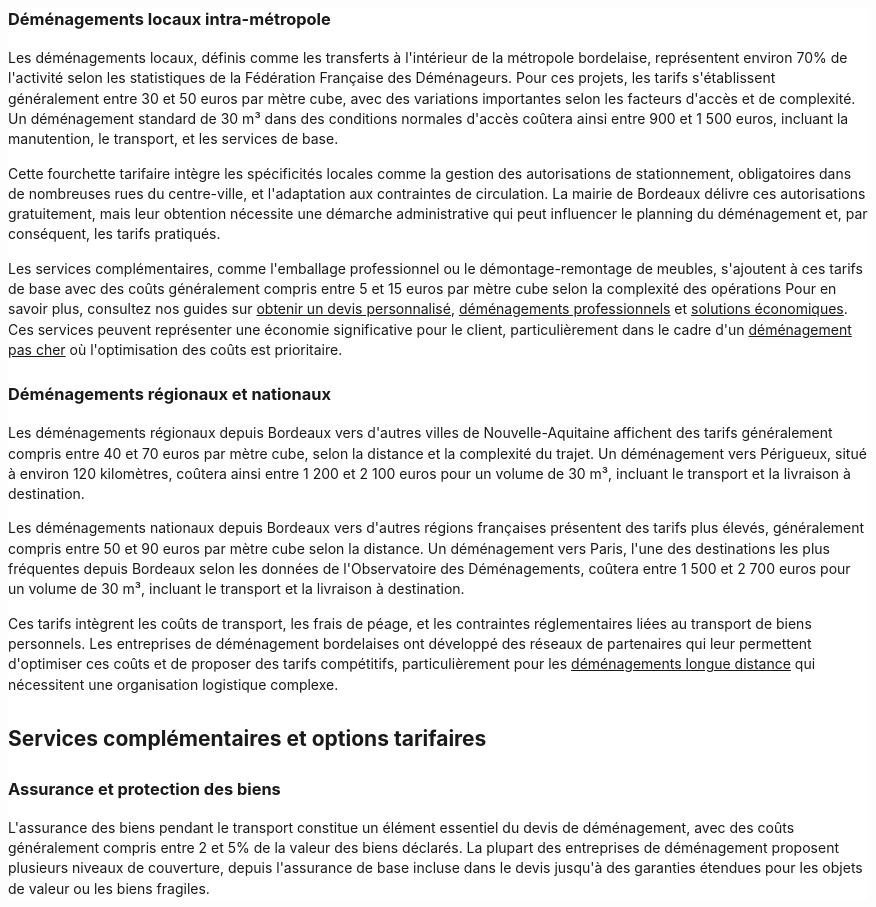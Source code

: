 ### Déménagements locaux intra-métropole

Les déménagements locaux, définis comme les transferts à l'intérieur de la métropole bordelaise, représentent environ 70% de l'activité selon les statistiques de la Fédération Française des Déménageurs. Pour ces projets, les tarifs s'établissent généralement entre 30 et 50 euros par mètre cube, avec des variations importantes selon les facteurs d'accès et de complexité. Un déménagement standard de 30 m³ dans des conditions normales d'accès coûtera ainsi entre 900 et 1 500 euros, incluant la manutention, le transport, et les services de base.

Cette fourchette tarifaire intègre les spécificités locales comme la gestion des autorisations de stationnement, obligatoires dans de nombreuses rues du centre-ville, et l'adaptation aux contraintes de circulation. La mairie de Bordeaux délivre ces autorisations gratuitement, mais leur obtention nécessite une démarche administrative qui peut influencer le planning du déménagement et, par conséquent, les tarifs pratiqués.

Les services complémentaires, comme l'emballage professionnel ou le démontage-remontage de meubles, s'ajoutent à ces tarifs de base avec des coûts généralement compris entre 5 et 15 euros par mètre cube selon la complexité des opérations Pour en savoir plus, consultez nos guides sur [obtenir un devis personnalisé](/blog/demenagement-entreprise-bordeaux/demenagement-entreprise-bordeaux-guide), [déménagements professionnels](/blog/entreprise/guide) et [solutions économiques](/blog/demenagement-entreprise-bordeaux/demenagement-entreprise-bordeaux-guide). Ces services peuvent représenter une économie significative pour le client, particulièrement dans le cadre d'un [déménagement pas cher](/blog/demenagement-entreprise-bordeaux/demenagement-entreprise-bordeaux-guide) où l'optimisation des coûts est prioritaire.

### Déménagements régionaux et nationaux

Les déménagements régionaux depuis Bordeaux vers d'autres villes de Nouvelle-Aquitaine affichent des tarifs généralement compris entre 40 et 70 euros par mètre cube, selon la distance et la complexité du trajet. Un déménagement vers Périgueux, situé à environ 120 kilomètres, coûtera ainsi entre 1 200 et 2 100 euros pour un volume de 30 m³, incluant le transport et la livraison à destination.

Les déménagements nationaux depuis Bordeaux vers d'autres régions françaises présentent des tarifs plus élevés, généralement compris entre 50 et 90 euros par mètre cube selon la distance. Un déménagement vers Paris, l'une des destinations les plus fréquentes depuis Bordeaux selon les données de l'Observatoire des Déménagements, coûtera entre 1 500 et 2 700 euros pour un volume de 30 m³, incluant le transport et la livraison à destination.

Ces tarifs intègrent les coûts de transport, les frais de péage, et les contraintes réglementaires liées au transport de biens personnels. Les entreprises de déménagement bordelaises ont développé des réseaux de partenaires qui leur permettent d'optimiser ces coûts et de proposer des tarifs compétitifs, particulièrement pour les [déménagements longue distance](/blog/demenagement-entreprise-bordeaux/demenagement-entreprise-bordeaux-guide) qui nécessitent une organisation logistique complexe.

## Services complémentaires et options tarifaires

### Assurance et protection des biens

L'assurance des biens pendant le transport constitue un élément essentiel du devis de déménagement, avec des coûts généralement compris entre 2 et 5% de la valeur des biens déclarés. La plupart des entreprises de déménagement proposent plusieurs niveaux de couverture, depuis l'assurance de base incluse dans le devis jusqu'à des garanties étendues pour les objets de valeur ou les biens fragiles.
